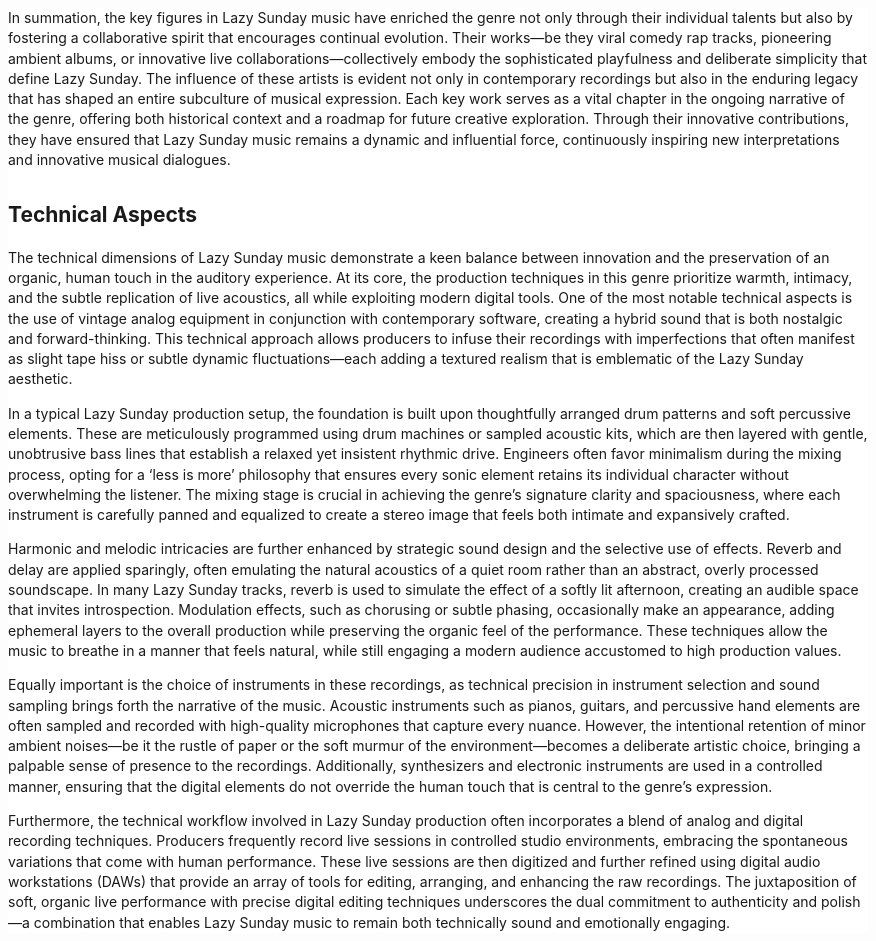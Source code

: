In summation, the key figures in Lazy Sunday music have enriched the genre not only through their individual talents but also by fostering a collaborative spirit that encourages continual evolution. Their works—be they viral comedy rap tracks, pioneering ambient albums, or innovative live collaborations—collectively embody the sophisticated playfulness and deliberate simplicity that define Lazy Sunday. The influence of these artists is evident not only in contemporary recordings but also in the enduring legacy that has shaped an entire subculture of musical expression. Each key work serves as a vital chapter in the ongoing narrative of the genre, offering both historical context and a roadmap for future creative exploration. Through their innovative contributions, they have ensured that Lazy Sunday music remains a dynamic and influential force, continuously inspiring new interpretations and innovative musical dialogues.


## Technical Aspects

The technical dimensions of Lazy Sunday music demonstrate a keen balance between innovation and the preservation of an organic, human touch in the auditory experience. At its core, the production techniques in this genre prioritize warmth, intimacy, and the subtle replication of live acoustics, all while exploiting modern digital tools. One of the most notable technical aspects is the use of vintage analog equipment in conjunction with contemporary software, creating a hybrid sound that is both nostalgic and forward-thinking. This technical approach allows producers to infuse their recordings with imperfections that often manifest as slight tape hiss or subtle dynamic fluctuations—each adding a textured realism that is emblematic of the Lazy Sunday aesthetic.

In a typical Lazy Sunday production setup, the foundation is built upon thoughtfully arranged drum patterns and soft percussive elements. These are meticulously programmed using drum machines or sampled acoustic kits, which are then layered with gentle, unobtrusive bass lines that establish a relaxed yet insistent rhythmic drive. Engineers often favor minimalism during the mixing process, opting for a ‘less is more’ philosophy that ensures every sonic element retains its individual character without overwhelming the listener. The mixing stage is crucial in achieving the genre’s signature clarity and spaciousness, where each instrument is carefully panned and equalized to create a stereo image that feels both intimate and expansively crafted.

Harmonic and melodic intricacies are further enhanced by strategic sound design and the selective use of effects. Reverb and delay are applied sparingly, often emulating the natural acoustics of a quiet room rather than an abstract, overly processed soundscape. In many Lazy Sunday tracks, reverb is used to simulate the effect of a softly lit afternoon, creating an audible space that invites introspection. Modulation effects, such as chorusing or subtle phasing, occasionally make an appearance, adding ephemeral layers to the overall production while preserving the organic feel of the performance. These techniques allow the music to breathe in a manner that feels natural, while still engaging a modern audience accustomed to high production values.

Equally important is the choice of instruments in these recordings, as technical precision in instrument selection and sound sampling brings forth the narrative of the music. Acoustic instruments such as pianos, guitars, and percussive hand elements are often sampled and recorded with high-quality microphones that capture every nuance. However, the intentional retention of minor ambient noises—be it the rustle of paper or the soft murmur of the environment—becomes a deliberate artistic choice, bringing a palpable sense of presence to the recordings. Additionally, synthesizers and electronic instruments are used in a controlled manner, ensuring that the digital elements do not override the human touch that is central to the genre’s expression.

Furthermore, the technical workflow involved in Lazy Sunday production often incorporates a blend of analog and digital recording techniques. Producers frequently record live sessions in controlled studio environments, embracing the spontaneous variations that come with human performance. These live sessions are then digitized and further refined using digital audio workstations (DAWs) that provide an array of tools for editing, arranging, and enhancing the raw recordings. The juxtaposition of soft, organic live performance with precise digital editing techniques underscores the dual commitment to authenticity and polish—a combination that enables Lazy Sunday music to remain both technically sound and emotionally engaging.
